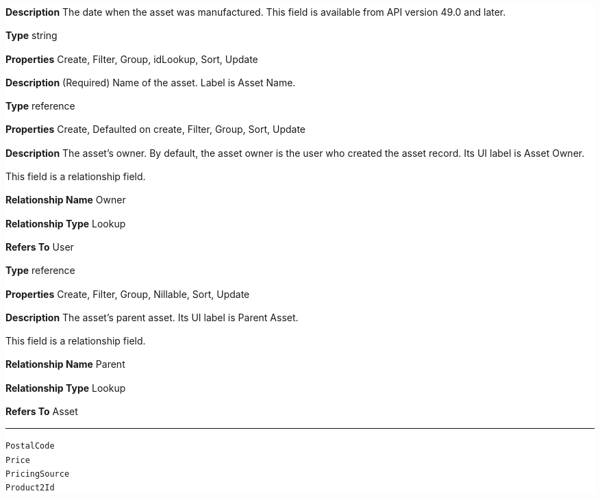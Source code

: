 **Description**
The date when the asset was manufactured. This field is available from API version 49.0 and
later.

**Type**
string

**Properties**
Create, Filter, Group, idLookup, Sort, Update

**Description**
(Required) Name of the asset. Label is Asset Name.

**Type**
reference

**Properties**
Create, Defaulted on create, Filter, Group, Sort, Update

**Description**
The asset’s owner. By default, the asset owner is the user who created the asset record. Its
UI label is Asset Owner.

This field is a relationship field.

**Relationship Name**
Owner

**Relationship Type**
Lookup

**Refers To**
User

**Type**
reference

**Properties**
Create, Filter, Group, Nillable, Sort, Update

**Description**
The asset’s parent asset. Its UI label is Parent Asset.

This field is a relationship field.

**Relationship Name**
Parent

**Relationship Type**
Lookup

**Refers To**
Asset


-----

```
PostalCode
Price
PricingSource
Product2Id

```
